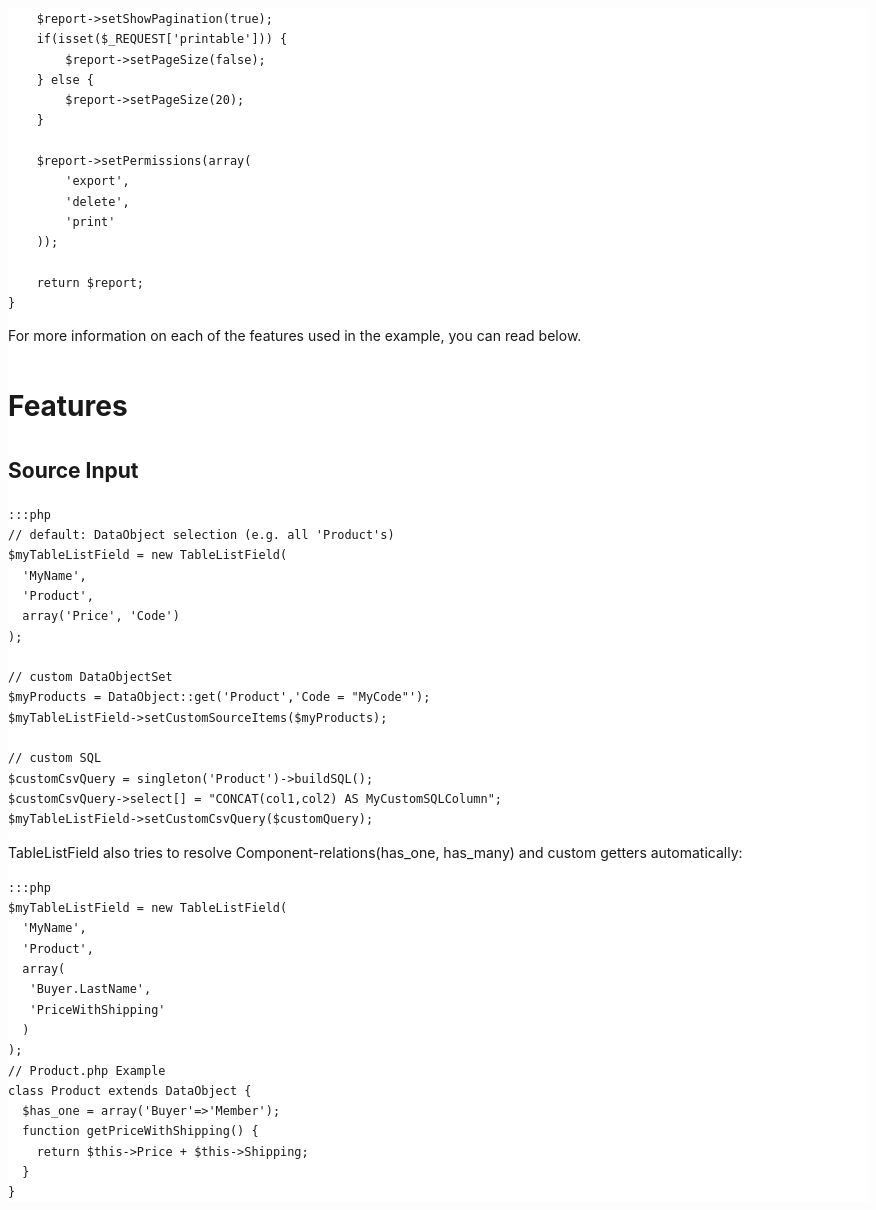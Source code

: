		$report->setShowPagination(true);
		if(isset($_REQUEST['printable'])) {
			$report->setPageSize(false);
		} else {
			$report->setPageSize(20);
		}
			
		$report->setPermissions(array(
			'export',
			'delete',
			'print'
		));
			
		return $report;
	}


For more information on each of the features used in the example, you can read below.

# Features

## Source Input

	:::php
	// default: DataObject selection (e.g. all 'Product's)
	$myTableListField = new TableListField(
	  'MyName',
	  'Product',
	  array('Price', 'Code')
	);
	
	// custom DataObjectSet
	$myProducts = DataObject::get('Product','Code = "MyCode"');
	$myTableListField->setCustomSourceItems($myProducts);
	
	// custom SQL
	$customCsvQuery = singleton('Product')->buildSQL();
	$customCsvQuery->select[] = "CONCAT(col1,col2) AS MyCustomSQLColumn";
	$myTableListField->setCustomCsvQuery($customQuery);

TableListField also tries to resolve Component-relations(has_one, has_many) and custom getters automatically:

	:::php
	$myTableListField = new TableListField(
	  'MyName',
	  'Product',
	  array(
	   'Buyer.LastName',
	   'PriceWithShipping'
	  )
	);
	// Product.php Example
	class Product extends DataObject {
	  $has_one = array('Buyer'=>'Member');
	  function getPriceWithShipping() {
	    return $this->Price + $this->Shipping;
	  }
	}
